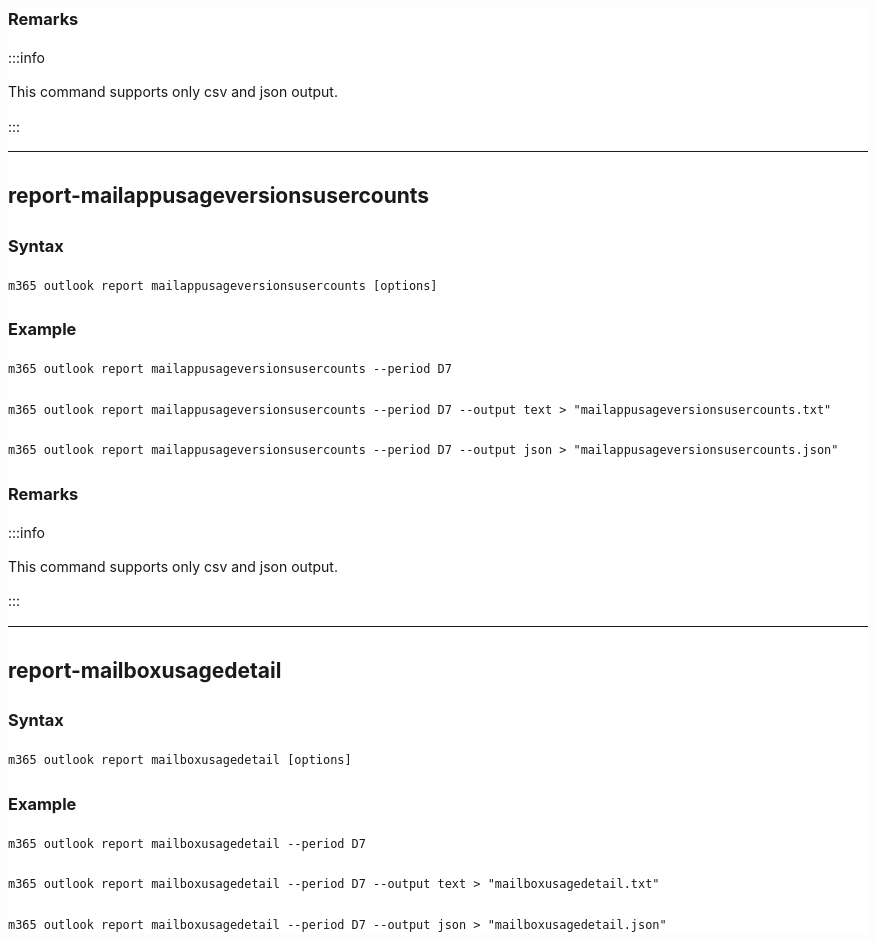 ### Remarks
:::info

This command supports only csv and json output.

:::



---

## report-mailappusageversionsusercounts

### Syntax
```
m365 outlook report mailappusageversionsusercounts [options]
```

### Example
```
m365 outlook report mailappusageversionsusercounts --period D7

m365 outlook report mailappusageversionsusercounts --period D7 --output text > "mailappusageversionsusercounts.txt"

m365 outlook report mailappusageversionsusercounts --period D7 --output json > "mailappusageversionsusercounts.json"

```

### Remarks
:::info

This command supports only csv and json output.

:::



---

## report-mailboxusagedetail

### Syntax
```
m365 outlook report mailboxusagedetail [options]
```

### Example
```
m365 outlook report mailboxusagedetail --period D7

m365 outlook report mailboxusagedetail --period D7 --output text > "mailboxusagedetail.txt"

m365 outlook report mailboxusagedetail --period D7 --output json > "mailboxusagedetail.json"

```
